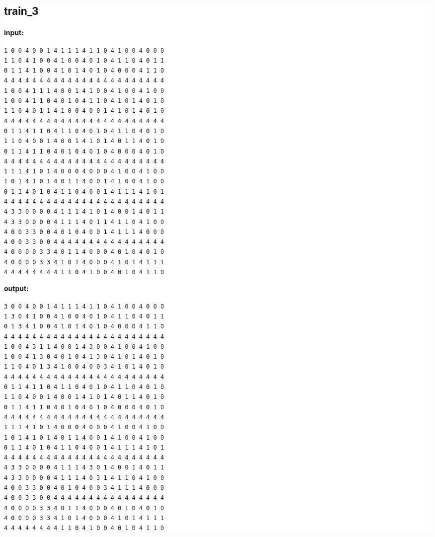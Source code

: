 
## train_3

**input:**
```
1 0 0 4 0 0 1 4 1 1 1 4 1 1 0 4 1 0 0 4 0 0 0
1 1 0 4 1 0 0 4 1 0 0 4 0 1 0 4 1 1 0 4 0 1 1
0 1 1 4 1 0 0 4 1 0 1 4 0 1 0 4 0 0 0 4 1 1 0
4 4 4 4 4 4 4 4 4 4 4 4 4 4 4 4 4 4 4 4 4 4 4
1 0 0 4 1 1 1 4 0 0 1 4 1 0 0 4 1 0 0 4 1 0 0
1 0 0 4 1 1 0 4 0 1 0 4 1 1 0 4 1 0 1 4 0 1 0
1 1 0 4 0 1 1 4 1 0 0 4 0 0 1 4 1 0 1 4 0 1 0
4 4 4 4 4 4 4 4 4 4 4 4 4 4 4 4 4 4 4 4 4 4 4
0 1 1 4 1 1 0 4 1 1 0 4 0 1 0 4 1 1 0 4 0 1 0
1 1 0 4 0 0 1 4 0 0 1 4 1 0 1 4 0 1 1 4 0 1 0
0 1 1 4 1 1 0 4 0 1 0 4 0 1 0 4 0 0 0 4 0 1 0
4 4 4 4 4 4 4 4 4 4 4 4 4 4 4 4 4 4 4 4 4 4 4
1 1 1 4 1 0 1 4 0 0 0 4 0 0 0 4 1 0 0 4 1 0 0
1 0 1 4 1 0 1 4 0 1 1 4 0 0 1 4 1 0 0 4 1 0 0
0 1 1 4 0 1 0 4 1 1 0 4 0 0 1 4 1 1 1 4 1 0 1
4 4 4 4 4 4 4 4 4 4 4 4 4 4 4 4 4 4 4 4 4 4 4
4 3 3 0 0 0 0 4 1 1 1 4 1 0 1 4 0 0 1 4 0 1 1
4 3 3 0 0 0 0 4 1 1 1 4 0 1 1 4 1 1 0 4 1 0 0
4 0 0 3 3 0 0 4 0 1 0 4 0 0 1 4 1 1 1 4 0 0 0
4 0 0 3 3 0 0 4 4 4 4 4 4 4 4 4 4 4 4 4 4 4 4
4 0 0 0 0 3 3 4 0 1 1 4 0 0 0 4 0 1 0 4 0 1 0
4 0 0 0 0 3 3 4 1 0 1 4 0 0 0 4 1 0 1 4 1 1 1
4 4 4 4 4 4 4 4 1 1 0 4 1 0 0 4 0 1 0 4 1 1 0
```


**output:**
```
3 0 0 4 0 0 1 4 1 1 1 4 1 1 0 4 1 0 0 4 0 0 0
1 3 0 4 1 0 0 4 1 0 0 4 0 1 0 4 1 1 0 4 0 1 1
0 1 3 4 1 0 0 4 1 0 1 4 0 1 0 4 0 0 0 4 1 1 0
4 4 4 4 4 4 4 4 4 4 4 4 4 4 4 4 4 4 4 4 4 4 4
1 0 0 4 3 1 1 4 0 0 1 4 3 0 0 4 1 0 0 4 1 0 0
1 0 0 4 1 3 0 4 0 1 0 4 1 3 0 4 1 0 1 4 0 1 0
1 1 0 4 0 1 3 4 1 0 0 4 0 0 3 4 1 0 1 4 0 1 0
4 4 4 4 4 4 4 4 4 4 4 4 4 4 4 4 4 4 4 4 4 4 4
0 1 1 4 1 1 0 4 1 1 0 4 0 1 0 4 1 1 0 4 0 1 0
1 1 0 4 0 0 1 4 0 0 1 4 1 0 1 4 0 1 1 4 0 1 0
0 1 1 4 1 1 0 4 0 1 0 4 0 1 0 4 0 0 0 4 0 1 0
4 4 4 4 4 4 4 4 4 4 4 4 4 4 4 4 4 4 4 4 4 4 4
1 1 1 4 1 0 1 4 0 0 0 4 0 0 0 4 1 0 0 4 1 0 0
1 0 1 4 1 0 1 4 0 1 1 4 0 0 1 4 1 0 0 4 1 0 0
0 1 1 4 0 1 0 4 1 1 0 4 0 0 1 4 1 1 1 4 1 0 1
4 4 4 4 4 4 4 4 4 4 4 4 4 4 4 4 4 4 4 4 4 4 4
4 3 3 0 0 0 0 4 1 1 1 4 3 0 1 4 0 0 1 4 0 1 1
4 3 3 0 0 0 0 4 1 1 1 4 0 3 1 4 1 1 0 4 1 0 0
4 0 0 3 3 0 0 4 0 1 0 4 0 0 3 4 1 1 1 4 0 0 0
4 0 0 3 3 0 0 4 4 4 4 4 4 4 4 4 4 4 4 4 4 4 4
4 0 0 0 0 3 3 4 0 1 1 4 0 0 0 4 0 1 0 4 0 1 0
4 0 0 0 0 3 3 4 1 0 1 4 0 0 0 4 1 0 1 4 1 1 1
4 4 4 4 4 4 4 4 1 1 0 4 1 0 0 4 0 1 0 4 1 1 0
```
